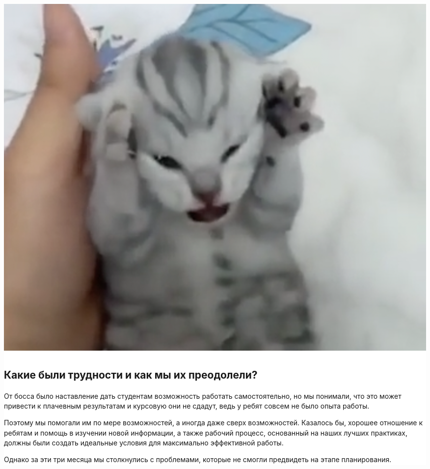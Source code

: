   <img src="images/kitten.png">
</p>


## Какие были трудности и как мы их преодолели?

От босса было наставление дать студентам возможность работать самостоятельно, но мы понимали, что это может привести к плачевным результатам и курсовую они не сдадут, ведь у ребят совсем не было опыта работы. 

Поэтому мы помогали им по мере возможностей, а иногда даже сверх возможностей. Казалось бы, хорошее отношение к ребятам и помощь в изучении новой информации, а также рабочий процесс, основанный на наших лучших практиках, должны были создать идеальные условия для максимально эффективной работы. 

Однако за эти три месяца мы столкнулись с проблемами, которые не смогли предвидеть на этапе планирования.
